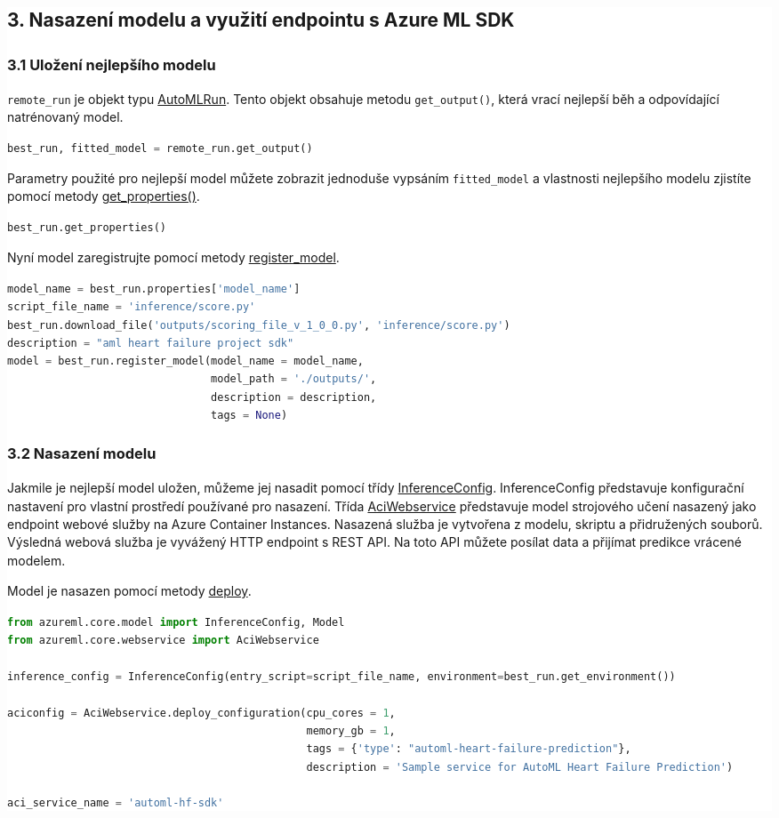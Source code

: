 ## 3. Nasazení modelu a využití endpointu s Azure ML SDK

### 3.1 Uložení nejlepšího modelu

`remote_run` je objekt typu [AutoMLRun](https://docs.microsoft.com/python/api/azureml-train-automl-client/azureml.train.automl.run.automlrun?WT.mc_id=academic-77958-bethanycheum&ocid=AID3041109). Tento objekt obsahuje metodu `get_output()`, která vrací nejlepší běh a odpovídající natrénovaný model.

```python
best_run, fitted_model = remote_run.get_output()
```

Parametry použité pro nejlepší model můžete zobrazit jednoduše vypsáním `fitted_model` a vlastnosti nejlepšího modelu zjistíte pomocí metody [get_properties()](https://docs.microsoft.com/python/api/azureml-core/azureml.core.run(class)?view=azure-ml-py#azureml_core_Run_get_properties?WT.mc_id=academic-77958-bethanycheum&ocid=AID3041109).

```python
best_run.get_properties()
```

Nyní model zaregistrujte pomocí metody [register_model](https://docs.microsoft.com/python/api/azureml-train-automl-client/azureml.train.automl.run.automlrun?view=azure-ml-py#register-model-model-name-none--description-none--tags-none--iteration-none--metric-none-?WT.mc_id=academic-77958-bethanycheum&ocid=AID3041109).

```python
model_name = best_run.properties['model_name']
script_file_name = 'inference/score.py'
best_run.download_file('outputs/scoring_file_v_1_0_0.py', 'inference/score.py')
description = "aml heart failure project sdk"
model = best_run.register_model(model_name = model_name,
                                model_path = './outputs/',
                                description = description,
                                tags = None)
```

### 3.2 Nasazení modelu

Jakmile je nejlepší model uložen, můžeme jej nasadit pomocí třídy [InferenceConfig](https://docs.microsoft.com/python/api/azureml-core/azureml.core.model.inferenceconfig?view=azure-ml-py?ocid=AID3041109). InferenceConfig představuje konfigurační nastavení pro vlastní prostředí používané pro nasazení. Třída [AciWebservice](https://docs.microsoft.com/python/api/azureml-core/azureml.core.webservice.aciwebservice?view=azure-ml-py) představuje model strojového učení nasazený jako endpoint webové služby na Azure Container Instances. Nasazená služba je vytvořena z modelu, skriptu a přidružených souborů. Výsledná webová služba je vyvážený HTTP endpoint s REST API. Na toto API můžete posílat data a přijímat predikce vrácené modelem.

Model je nasazen pomocí metody [deploy](https://docs.microsoft.com/python/api/azureml-core/azureml.core.model(class)?view=azure-ml-py#deploy-workspace--name--models--inference-config-none--deployment-config-none--deployment-target-none--overwrite-false--show-output-false-?WT.mc_id=academic-77958-bethanycheum&ocid=AID3041109).

```python
from azureml.core.model import InferenceConfig, Model
from azureml.core.webservice import AciWebservice

inference_config = InferenceConfig(entry_script=script_file_name, environment=best_run.get_environment())

aciconfig = AciWebservice.deploy_configuration(cpu_cores = 1,
                                               memory_gb = 1,
                                               tags = {'type': "automl-heart-failure-prediction"},
                                               description = 'Sample service for AutoML Heart Failure Prediction')

aci_service_name = 'automl-hf-sdk'
```